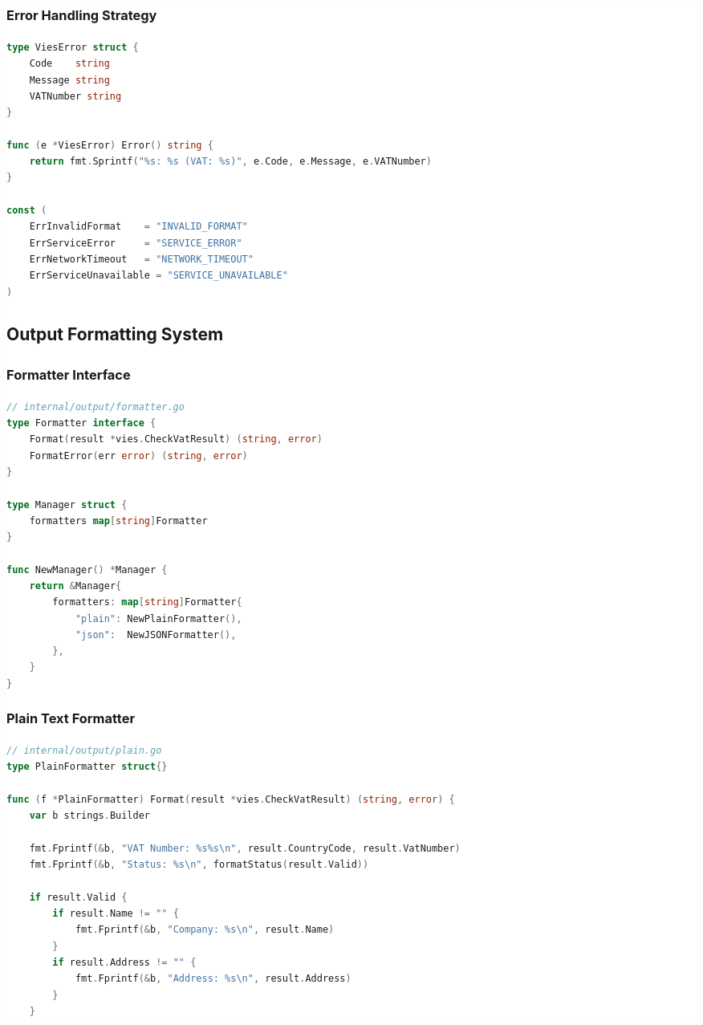 ### Error Handling Strategy
```go
type ViesError struct {
    Code    string
    Message string
    VATNumber string
}

func (e *ViesError) Error() string {
    return fmt.Sprintf("%s: %s (VAT: %s)", e.Code, e.Message, e.VATNumber)
}

const (
    ErrInvalidFormat    = "INVALID_FORMAT"
    ErrServiceError     = "SERVICE_ERROR" 
    ErrNetworkTimeout   = "NETWORK_TIMEOUT"
    ErrServiceUnavailable = "SERVICE_UNAVAILABLE"
)
```

## Output Formatting System

### Formatter Interface
```go
// internal/output/formatter.go
type Formatter interface {
    Format(result *vies.CheckVatResult) (string, error)
    FormatError(err error) (string, error)
}

type Manager struct {
    formatters map[string]Formatter
}

func NewManager() *Manager {
    return &Manager{
        formatters: map[string]Formatter{
            "plain": NewPlainFormatter(),
            "json":  NewJSONFormatter(),
        },
    }
}
```

### Plain Text Formatter
```go
// internal/output/plain.go
type PlainFormatter struct{}

func (f *PlainFormatter) Format(result *vies.CheckVatResult) (string, error) {
    var b strings.Builder
    
    fmt.Fprintf(&b, "VAT Number: %s%s\n", result.CountryCode, result.VatNumber)
    fmt.Fprintf(&b, "Status: %s\n", formatStatus(result.Valid))
    
    if result.Valid {
        if result.Name != "" {
            fmt.Fprintf(&b, "Company: %s\n", result.Name)
        }
        if result.Address != "" {
            fmt.Fprintf(&b, "Address: %s\n", result.Address)
        }
    }
```